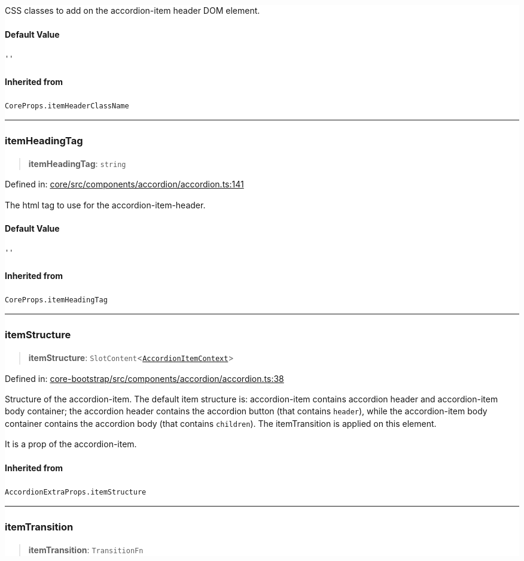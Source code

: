 CSS classes to add on the accordion-item header DOM element.

#### Default Value

`''`

#### Inherited from

`CoreProps.itemHeaderClassName`

***

### itemHeadingTag

> **itemHeadingTag**: `string`

Defined in: [core/src/components/accordion/accordion.ts:141](https://github.com/AmadeusITGroup/AgnosUI/blob/10565ebaa4e9635f2e3317688d18bb90f5231957/core/src/components/accordion/accordion.ts#L141)

The html tag to use for the accordion-item-header.

#### Default Value

`''`

#### Inherited from

`CoreProps.itemHeadingTag`

***

### itemStructure

> **itemStructure**: `SlotContent`\<[`AccordionItemContext`](AccordionItemContext.md)\>

Defined in: [core-bootstrap/src/components/accordion/accordion.ts:38](https://github.com/AmadeusITGroup/AgnosUI/blob/10565ebaa4e9635f2e3317688d18bb90f5231957/core-bootstrap/src/components/accordion/accordion.ts#L38)

Structure of the accordion-item. The default item structure is: accordion-item
contains accordion header and accordion-item body container; the accordion header contains the accordion button
(that contains `header`), while the accordion-item body container contains the accordion body (that contains `children`).
The itemTransition is applied on this element.

It is a prop of the accordion-item.

#### Inherited from

`AccordionExtraProps.itemStructure`

***

### itemTransition

> **itemTransition**: `TransitionFn`
